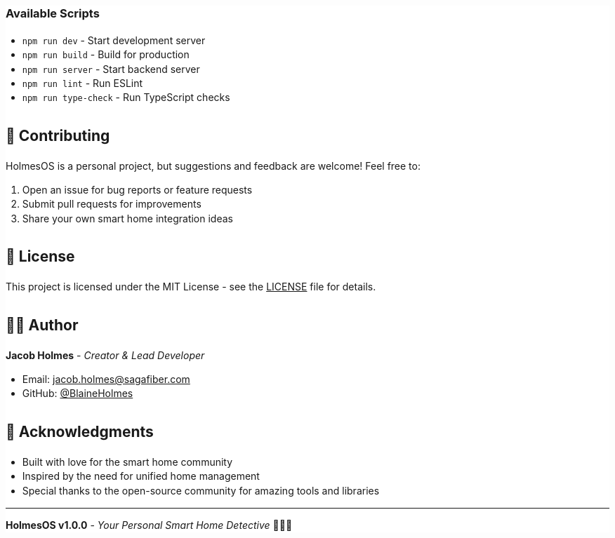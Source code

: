 ### Available Scripts
- `npm run dev` - Start development server
- `npm run build` - Build for production
- `npm run server` - Start backend server
- `npm run lint` - Run ESLint
- `npm run type-check` - Run TypeScript checks

## 🤝 Contributing

HolmesOS is a personal project, but suggestions and feedback are welcome! Feel free to:

1. Open an issue for bug reports or feature requests
2. Submit pull requests for improvements
3. Share your own smart home integration ideas

## 📄 License

This project is licensed under the MIT License - see the [LICENSE](LICENSE) file for details.

## 👨‍💻 Author

**Jacob Holmes** - *Creator & Lead Developer*
- Email: jacob.holmes@sagafiber.com
- GitHub: [@BlaineHolmes](https://github.com/BlaineHolmes)

## 🙏 Acknowledgments

- Built with love for the smart home community
- Inspired by the need for unified home management
- Special thanks to the open-source community for amazing tools and libraries

---

**HolmesOS v1.0.0** - *Your Personal Smart Home Detective* 🕵️‍♂️✨
